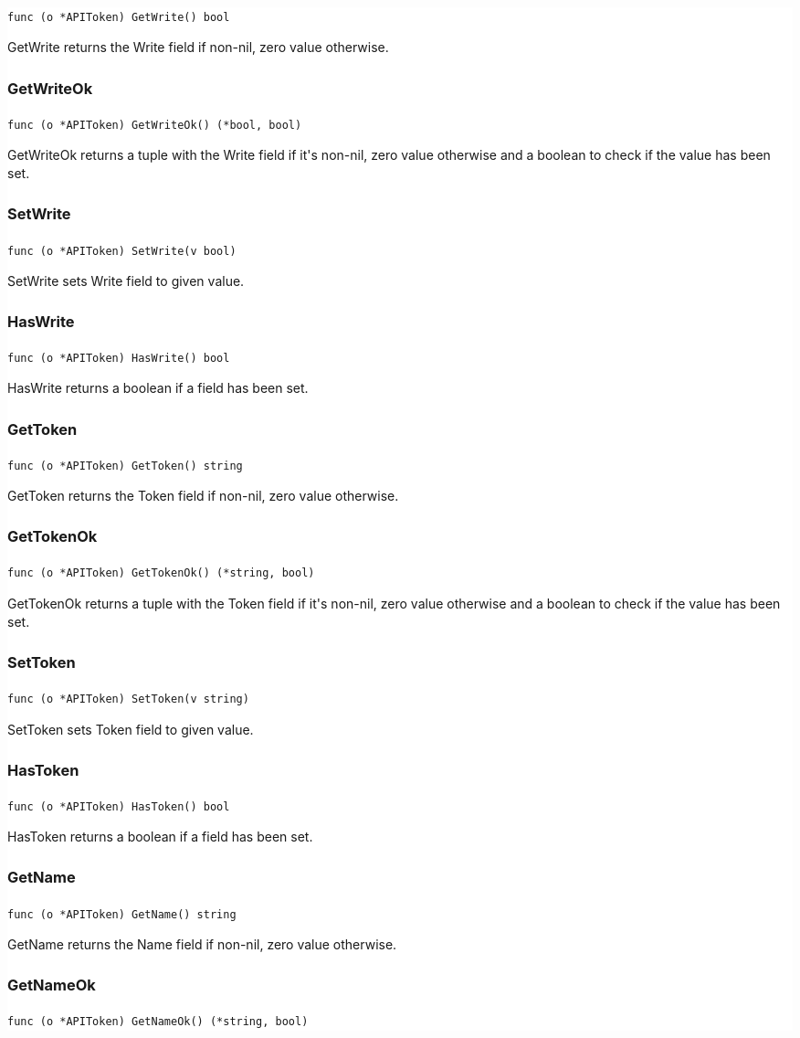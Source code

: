 `func (o *APIToken) GetWrite() bool`

GetWrite returns the Write field if non-nil, zero value otherwise.

### GetWriteOk

`func (o *APIToken) GetWriteOk() (*bool, bool)`

GetWriteOk returns a tuple with the Write field if it's non-nil, zero value otherwise
and a boolean to check if the value has been set.

### SetWrite

`func (o *APIToken) SetWrite(v bool)`

SetWrite sets Write field to given value.

### HasWrite

`func (o *APIToken) HasWrite() bool`

HasWrite returns a boolean if a field has been set.

### GetToken

`func (o *APIToken) GetToken() string`

GetToken returns the Token field if non-nil, zero value otherwise.

### GetTokenOk

`func (o *APIToken) GetTokenOk() (*string, bool)`

GetTokenOk returns a tuple with the Token field if it's non-nil, zero value otherwise
and a boolean to check if the value has been set.

### SetToken

`func (o *APIToken) SetToken(v string)`

SetToken sets Token field to given value.

### HasToken

`func (o *APIToken) HasToken() bool`

HasToken returns a boolean if a field has been set.

### GetName

`func (o *APIToken) GetName() string`

GetName returns the Name field if non-nil, zero value otherwise.

### GetNameOk

`func (o *APIToken) GetNameOk() (*string, bool)`
